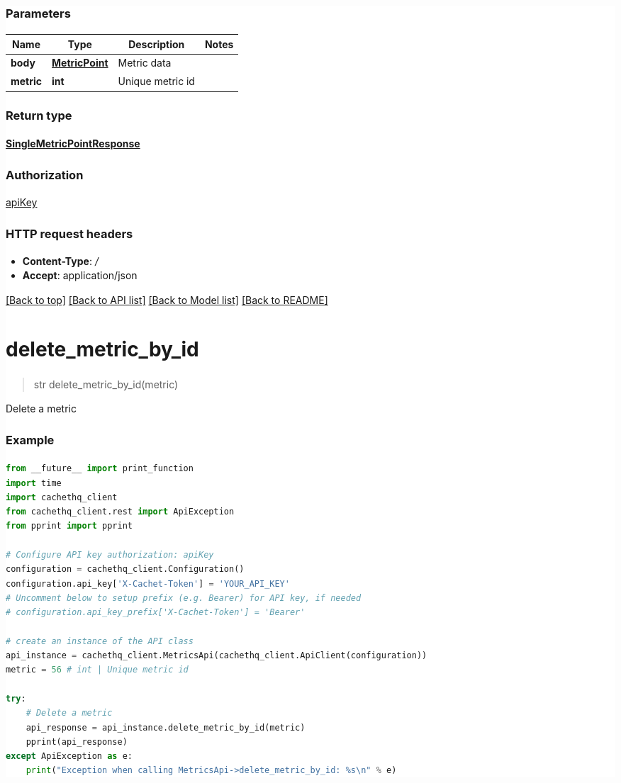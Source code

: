### Parameters

Name | Type | Description  | Notes
------------- | ------------- | ------------- | -------------
 **body** | [**MetricPoint**](MetricPoint.md)| Metric data | 
 **metric** | **int**| Unique metric id | 

### Return type

[**SingleMetricPointResponse**](SingleMetricPointResponse.md)

### Authorization

[apiKey](../README.md#apiKey)

### HTTP request headers

 - **Content-Type**: */*
 - **Accept**: application/json

[[Back to top]](#) [[Back to API list]](../README.md#documentation-for-api-endpoints) [[Back to Model list]](../README.md#documentation-for-models) [[Back to README]](../README.md)

# **delete_metric_by_id**
> str delete_metric_by_id(metric)

Delete a metric

### Example
```python
from __future__ import print_function
import time
import cachethq_client
from cachethq_client.rest import ApiException
from pprint import pprint

# Configure API key authorization: apiKey
configuration = cachethq_client.Configuration()
configuration.api_key['X-Cachet-Token'] = 'YOUR_API_KEY'
# Uncomment below to setup prefix (e.g. Bearer) for API key, if needed
# configuration.api_key_prefix['X-Cachet-Token'] = 'Bearer'

# create an instance of the API class
api_instance = cachethq_client.MetricsApi(cachethq_client.ApiClient(configuration))
metric = 56 # int | Unique metric id

try:
    # Delete a metric
    api_response = api_instance.delete_metric_by_id(metric)
    pprint(api_response)
except ApiException as e:
    print("Exception when calling MetricsApi->delete_metric_by_id: %s\n" % e)
```

